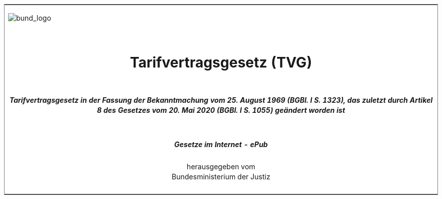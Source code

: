 <span id="DECKBLATT.html"></span>

<table border="0" frame="border" width="100%">

<tr valign="top">

<td align="left">

![bund\_logo](BfJ_2021_Web_de_de.gif)

</td>

<td align="right">

 

</td>

</tr>

<tr align="center" valign="middle">

<td colspan="2">

# Tarifvertragsgesetz (TVG)

</td>

</tr>

<tr align="center" valign="middle">

<td colspan="2">

##### Tarifvertragsgesetz in der Fassung der Bekanntmachung vom 25. August 1969 (BGBl. I S. 1323), das zuletzt durch Artikel 8 des Gesetzes vom 20. Mai 2020 (BGBl. I S. 1055) geändert worden ist

</td>

</tr>

<tr align="center" valign="middle">

<td colspan="2">

  
  

##### Gesetze im Internet - ePub  
  
herausgegeben vom  
Bundesministerium der Justiz

</td>

</tr>

<tr align="center" valign="bottom">

<td colspan="2">

